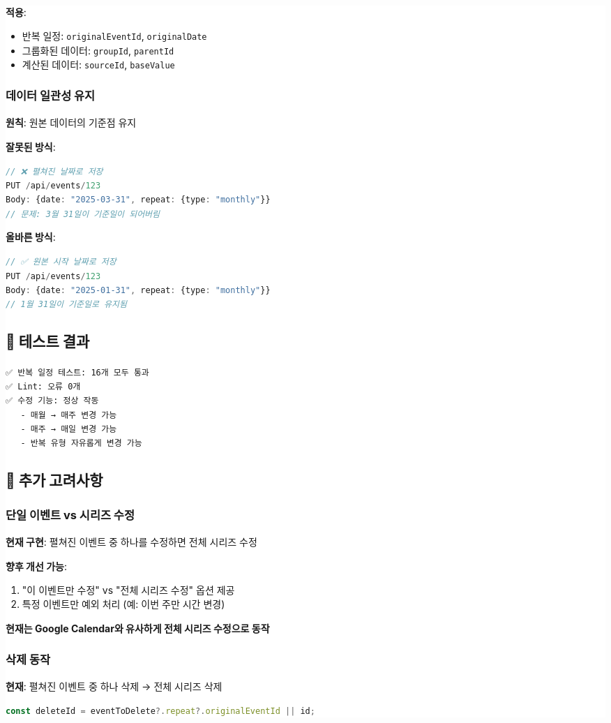 **적용**:
- 반복 일정: `originalEventId`, `originalDate`
- 그룹화된 데이터: `groupId`, `parentId`
- 계산된 데이터: `sourceId`, `baseValue`

### 데이터 일관성 유지

**원칙**: 원본 데이터의 기준점 유지

**잘못된 방식**:
```typescript
// ❌ 펼쳐진 날짜로 저장
PUT /api/events/123
Body: {date: "2025-03-31", repeat: {type: "monthly"}}
// 문제: 3월 31일이 기준일이 되어버림
```

**올바른 방식**:
```typescript
// ✅ 원본 시작 날짜로 저장
PUT /api/events/123
Body: {date: "2025-01-31", repeat: {type: "monthly"}}
// 1월 31일이 기준일로 유지됨
```

## 🧪 테스트 결과

```
✅ 반복 일정 테스트: 16개 모두 통과
✅ Lint: 오류 0개
✅ 수정 기능: 정상 작동
   - 매월 → 매주 변경 가능
   - 매주 → 매일 변경 가능
   - 반복 유형 자유롭게 변경 가능
```

## 📝 추가 고려사항

### 단일 이벤트 vs 시리즈 수정

**현재 구현**: 펼쳐진 이벤트 중 하나를 수정하면 전체 시리즈 수정

**향후 개선 가능**:
1. "이 이벤트만 수정" vs "전체 시리즈 수정" 옵션 제공
2. 특정 이벤트만 예외 처리 (예: 이번 주만 시간 변경)

**현재는 Google Calendar와 유사하게 전체 시리즈 수정으로 동작**

### 삭제 동작

**현재**: 펼쳐진 이벤트 중 하나 삭제 → 전체 시리즈 삭제
```typescript
const deleteId = eventToDelete?.repeat?.originalEventId || id;
```
